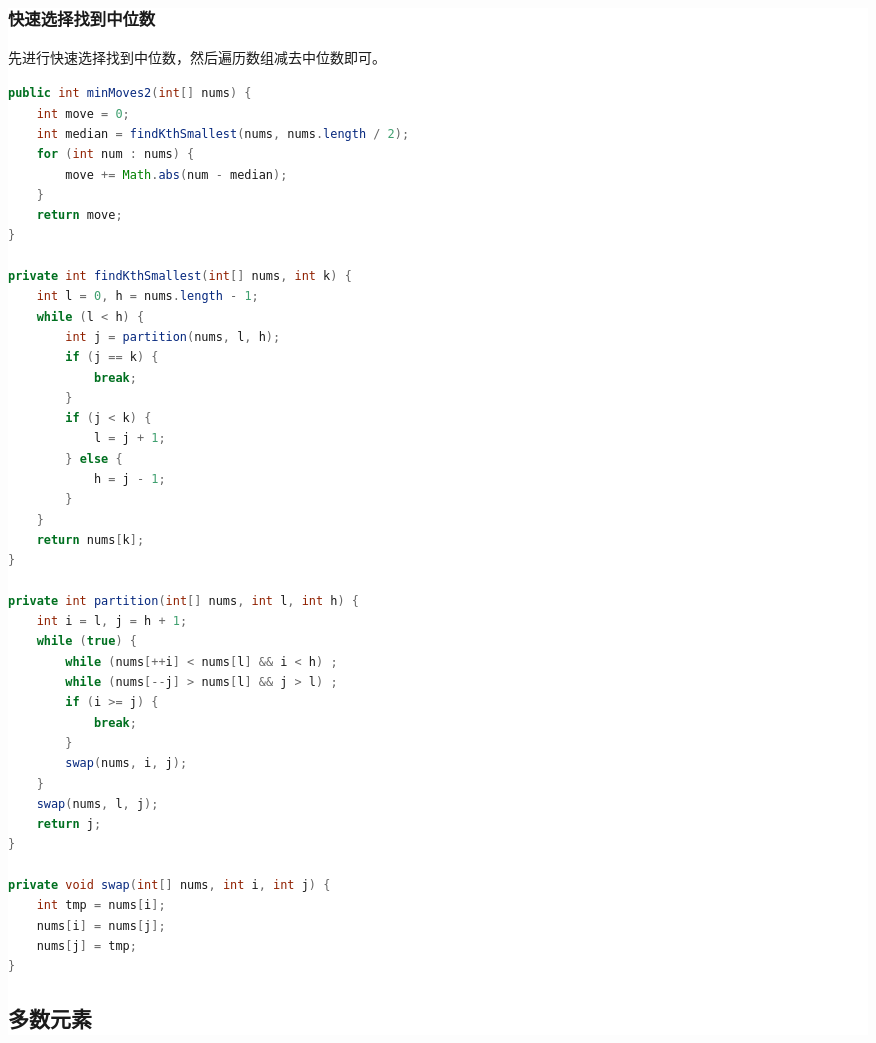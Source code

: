 ### 快速选择找到中位数
先进行快速选择找到中位数，然后遍历数组减去中位数即可。
```java
public int minMoves2(int[] nums) {
    int move = 0;
    int median = findKthSmallest(nums, nums.length / 2);
    for (int num : nums) {
        move += Math.abs(num - median);
    }
    return move;
}

private int findKthSmallest(int[] nums, int k) {
    int l = 0, h = nums.length - 1;
    while (l < h) {
        int j = partition(nums, l, h);
        if (j == k) {
            break;
        }
        if (j < k) {
            l = j + 1;
        } else {
            h = j - 1;
        }
    }
    return nums[k];
}

private int partition(int[] nums, int l, int h) {
    int i = l, j = h + 1;
    while (true) {
        while (nums[++i] < nums[l] && i < h) ;
        while (nums[--j] > nums[l] && j > l) ;
        if (i >= j) {
            break;
        }
        swap(nums, i, j);
    }
    swap(nums, l, j);
    return j;
}

private void swap(int[] nums, int i, int j) {
    int tmp = nums[i];
    nums[i] = nums[j];
    nums[j] = tmp;
}
```
## 多数元素
